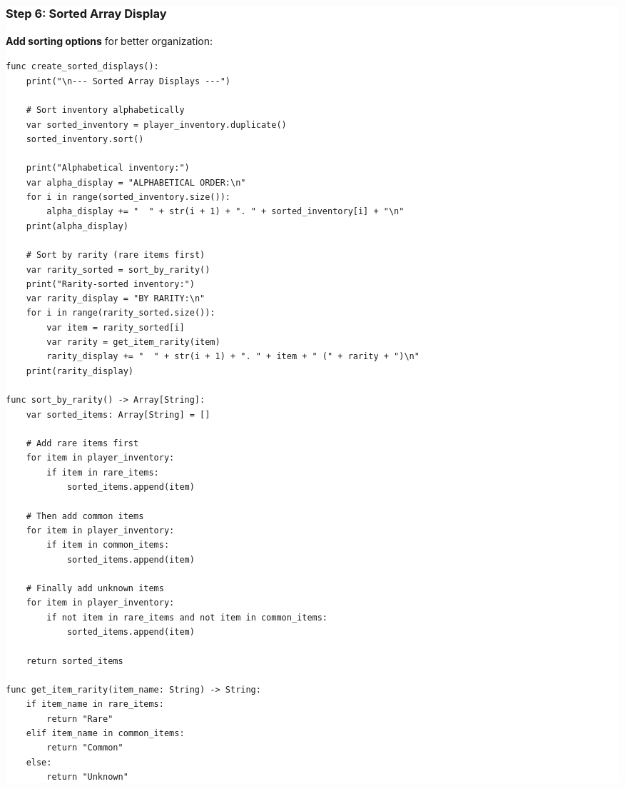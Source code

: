 ### Step 6: Sorted Array Display
**Add sorting options** for better organization:

```gdscript
func create_sorted_displays():
    print("\n--- Sorted Array Displays ---")
    
    # Sort inventory alphabetically
    var sorted_inventory = player_inventory.duplicate()
    sorted_inventory.sort()
    
    print("Alphabetical inventory:")
    var alpha_display = "ALPHABETICAL ORDER:\n"
    for i in range(sorted_inventory.size()):
        alpha_display += "  " + str(i + 1) + ". " + sorted_inventory[i] + "\n"
    print(alpha_display)
    
    # Sort by rarity (rare items first)
    var rarity_sorted = sort_by_rarity()
    print("Rarity-sorted inventory:")
    var rarity_display = "BY RARITY:\n"
    for i in range(rarity_sorted.size()):
        var item = rarity_sorted[i]
        var rarity = get_item_rarity(item)
        rarity_display += "  " + str(i + 1) + ". " + item + " (" + rarity + ")\n"
    print(rarity_display)

func sort_by_rarity() -> Array[String]:
    var sorted_items: Array[String] = []
    
    # Add rare items first
    for item in player_inventory:
        if item in rare_items:
            sorted_items.append(item)
    
    # Then add common items
    for item in player_inventory:
        if item in common_items:
            sorted_items.append(item)
    
    # Finally add unknown items
    for item in player_inventory:
        if not item in rare_items and not item in common_items:
            sorted_items.append(item)
    
    return sorted_items

func get_item_rarity(item_name: String) -> String:
    if item_name in rare_items:
        return "Rare"
    elif item_name in common_items:
        return "Common"
    else:
        return "Unknown"
```
